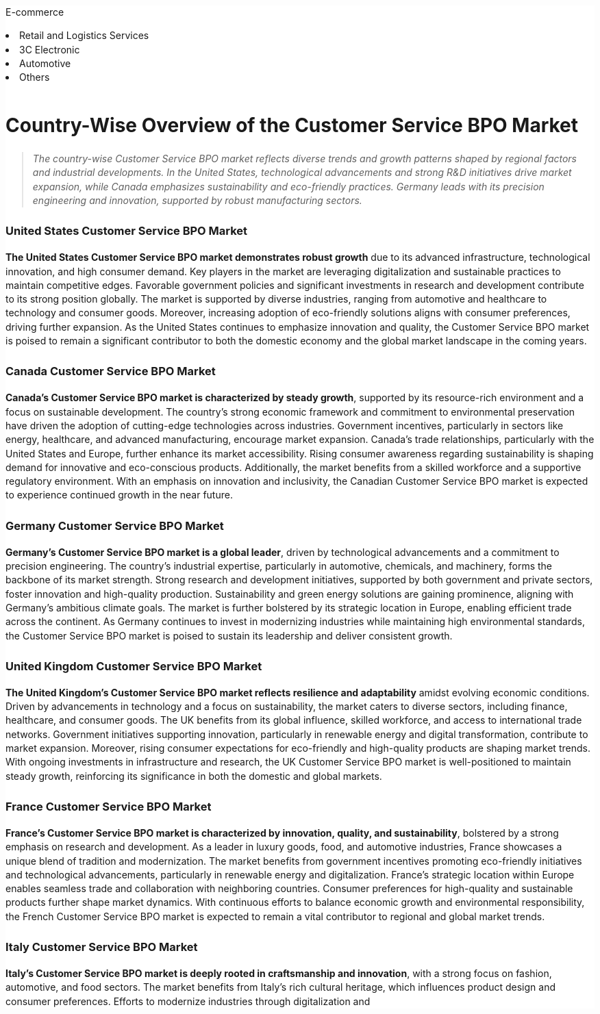 E-commerce</li><li>Retail and Logistics Services</li><li>3C Electronic</li><li>Automotive</li><li>Others</li></ul><h1><span class="">Country-Wise Overview of the Customer Service BPO Market<br /></span></h1><blockquote><p><em><span class="">The country-wise Customer Service BPO market reflects diverse trends and growth patterns shaped by regional factors and industrial developments. In the United States, technological advancements and strong R&amp;D initiatives drive market expansion, while Canada emphasizes sustainability and eco-friendly practices. Germany leads with its precision engineering and innovation, supported by robust manufacturing sectors.</span></em></p></blockquote><h3><strong>United States Customer Service BPO Market</strong></h3><p><strong>The United States Customer Service BPO market demonstrates robust growth</strong> due to its advanced infrastructure, technological innovation, and high consumer demand. Key players in the market are leveraging digitalization and sustainable practices to maintain competitive edges. Favorable government policies and significant investments in research and development contribute to its strong position globally. The market is supported by diverse industries, ranging from automotive and healthcare to technology and consumer goods. Moreover, increasing adoption of eco-friendly solutions aligns with consumer preferences, driving further expansion. As the United States continues to emphasize innovation and quality, the Customer Service BPO market is poised to remain a significant contributor to both the domestic economy and the global market landscape in the coming years.</p><h3><strong>Canada Customer Service BPO Market</strong></h3><p><strong>Canada&rsquo;s Customer Service BPO market is characterized by steady growth</strong>, supported by its resource-rich environment and a focus on sustainable development. The country&rsquo;s strong economic framework and commitment to environmental preservation have driven the adoption of cutting-edge technologies across industries. Government incentives, particularly in sectors like energy, healthcare, and advanced manufacturing, encourage market expansion. Canada&rsquo;s trade relationships, particularly with the United States and Europe, further enhance its market accessibility. Rising consumer awareness regarding sustainability is shaping demand for innovative and eco-conscious products. Additionally, the market benefits from a skilled workforce and a supportive regulatory environment. With an emphasis on innovation and inclusivity, the Canadian Customer Service BPO market is expected to experience continued growth in the near future.</p><h3><strong>Germany Customer Service BPO Market</strong></h3><p><strong>Germany&rsquo;s Customer Service BPO market is a global leader</strong>, driven by technological advancements and a commitment to precision engineering. The country&rsquo;s industrial expertise, particularly in automotive, chemicals, and machinery, forms the backbone of its market strength. Strong research and development initiatives, supported by both government and private sectors, foster innovation and high-quality production. Sustainability and green energy solutions are gaining prominence, aligning with Germany&rsquo;s ambitious climate goals. The market is further bolstered by its strategic location in Europe, enabling efficient trade across the continent. As Germany continues to invest in modernizing industries while maintaining high environmental standards, the Customer Service BPO market is poised to sustain its leadership and deliver consistent growth.</p><h3><strong>United Kingdom Customer Service BPO Market</strong></h3><p><strong>The United Kingdom&rsquo;s Customer Service BPO market reflects resilience and adaptability</strong> amidst evolving economic conditions. Driven by advancements in technology and a focus on sustainability, the market caters to diverse sectors, including finance, healthcare, and consumer goods. The UK benefits from its global influence, skilled workforce, and access to international trade networks. Government initiatives supporting innovation, particularly in renewable energy and digital transformation, contribute to market expansion. Moreover, rising consumer expectations for eco-friendly and high-quality products are shaping market trends. With ongoing investments in infrastructure and research, the UK Customer Service BPO market is well-positioned to maintain steady growth, reinforcing its significance in both the domestic and global markets.</p><h3><strong>France Customer Service BPO Market</strong></h3><p><strong>France&rsquo;s Customer Service BPO market is characterized by innovation, quality, and sustainability</strong>, bolstered by a strong emphasis on research and development. As a leader in luxury goods, food, and automotive industries, France showcases a unique blend of tradition and modernization. The market benefits from government incentives promoting eco-friendly initiatives and technological advancements, particularly in renewable energy and digitalization. France&rsquo;s strategic location within Europe enables seamless trade and collaboration with neighboring countries. Consumer preferences for high-quality and sustainable products further shape market dynamics. With continuous efforts to balance economic growth and environmental responsibility, the French Customer Service BPO market is expected to remain a vital contributor to regional and global market trends.</p><h3><strong>Italy Customer Service BPO Market</strong></h3><p><strong>Italy&rsquo;s Customer Service BPO market is deeply rooted in craftsmanship and innovation</strong>, with a strong focus on fashion, automotive, and food sectors. The market benefits from Italy&rsquo;s rich cultural heritage, which influences product design and consumer preferences. Efforts to modernize industries through digitalization and